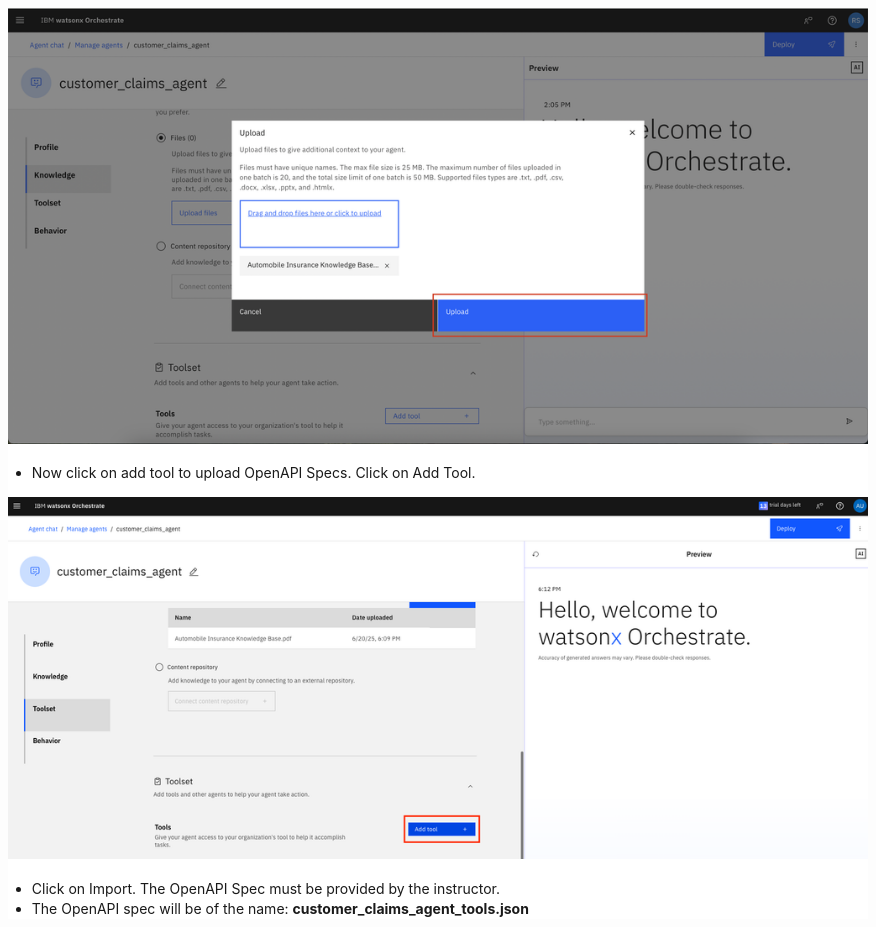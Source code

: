 <img width="1000" alt="image" src="/usecases/autoclaim-insurance/assets/screenshots_hands_on_lab/21_1.png">

- Now click on add tool to upload OpenAPI Specs. Click on Add Tool.

<img width="1000" alt="image" src="/usecases/autoclaim-insurance/assets/screenshots_hands_on_lab/22.png">

- Click on Import. The OpenAPI Spec must be provided by the instructor.
- The OpenAPI spec will be of the name: **customer_claims_agent_tools.json**
